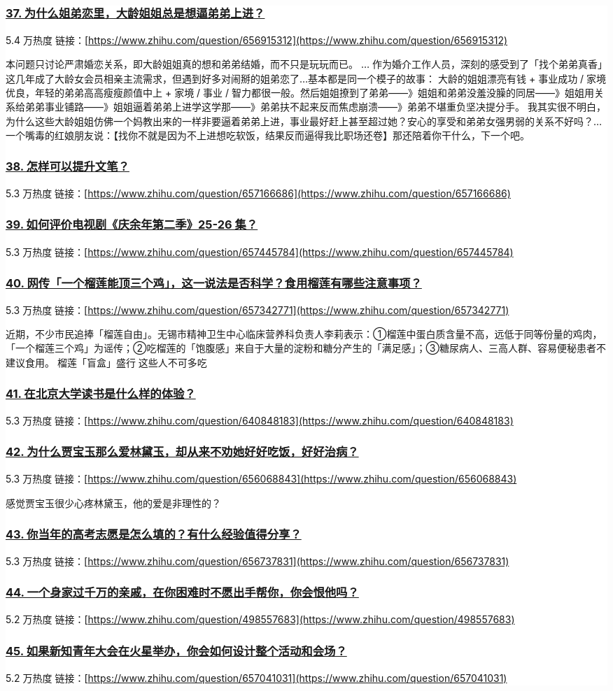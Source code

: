 

### [37. 为什么姐弟恋里，大龄姐姐总是想逼弟弟上进？](https://www.zhihu.com/question/656915312)
5.4 万热度 链接：[https://www.zhihu.com/question/656915312](https://www.zhihu.com/question/656915312)

本问题只讨论严肃婚恋关系，即大龄姐姐真的想和弟弟结婚，而不只是玩玩而已。 … 作为婚介工作人员，深刻的感受到了「找个弟弟真香」这几年成了大龄女会员相亲主流需求，但遇到好多对闹掰的姐弟恋了…基本都是同一个模子的故事： 大龄的姐姐漂亮有钱 + 事业成功 / 家境优良，年轻的弟弟高高瘦瘦颜值中上 + 家境 / 事业 / 智力都很一般。然后姐姐撩到了弟弟——》姐姐和弟弟没羞没臊的同居——》姐姐用关系给弟弟事业铺路——》姐姐逼着弟弟上进学这学那——》弟弟扶不起来反而焦虑崩溃——》弟弟不堪重负坚决提分手。 我其实很不明白，为什么这些大龄姐姐仿佛一个妈教出来的一样非要逼着弟弟上进，事业最好赶上甚至超过她？安心的享受和弟弟女强男弱的关系不好吗？… 一个嘴毒的红娘朋友说：【找你不就是因为不上进想吃软饭，结果反而逼得我比职场还卷】那还陪着你干什么，下一个吧。

### [38. 怎样可以提升文笔？](https://www.zhihu.com/question/657166686)
5.3 万热度 链接：[https://www.zhihu.com/question/657166686](https://www.zhihu.com/question/657166686)



### [39. 如何评价电视剧《庆余年第二季》25-26 集？](https://www.zhihu.com/question/657445784)
5.3 万热度 链接：[https://www.zhihu.com/question/657445784](https://www.zhihu.com/question/657445784)



### [40. 网传「一个榴莲能顶三个鸡」，这一说法是否科学？食用榴莲有哪些注意事项？](https://www.zhihu.com/question/657342771)
5.3 万热度 链接：[https://www.zhihu.com/question/657342771](https://www.zhihu.com/question/657342771)

近期，不少市民追捧「榴莲自由」。无锡市精神卫生中心临床营养科负责人李莉表示：①榴莲中蛋白质含量不高，远低于同等份量的鸡肉，「一个榴莲三个鸡」为谣传；②吃榴莲的「饱腹感」来自于大量的淀粉和糖分产生的「满足感」；③糖尿病人、三高人群、容易便秘患者不建议食用。 榴莲「盲盒」盛行 这些人不可多吃

### [41. 在北京大学读书是什么样的体验？](https://www.zhihu.com/question/640848183)
5.3 万热度 链接：[https://www.zhihu.com/question/640848183](https://www.zhihu.com/question/640848183)



### [42. 为什么贾宝玉那么爱林黛玉，却从来不劝她好好吃饭，好好治病？](https://www.zhihu.com/question/656068843)
5.3 万热度 链接：[https://www.zhihu.com/question/656068843](https://www.zhihu.com/question/656068843)

感觉贾宝玉很少心疼林黛玉，他的爱是非理性的？

### [43. 你当年的高考志愿是怎么填的？有什么经验值得分享？](https://www.zhihu.com/question/656737831)
5.3 万热度 链接：[https://www.zhihu.com/question/656737831](https://www.zhihu.com/question/656737831)



### [44. 一个身家过千万的亲戚，在你困难时不愿出手帮你，你会恨他吗？](https://www.zhihu.com/question/498557683)
5.2 万热度 链接：[https://www.zhihu.com/question/498557683](https://www.zhihu.com/question/498557683)



### [45. 如果新知青年大会在火星举办，你会如何设计整个活动和会场？](https://www.zhihu.com/question/657041031)
5.2 万热度 链接：[https://www.zhihu.com/question/657041031](https://www.zhihu.com/question/657041031)
